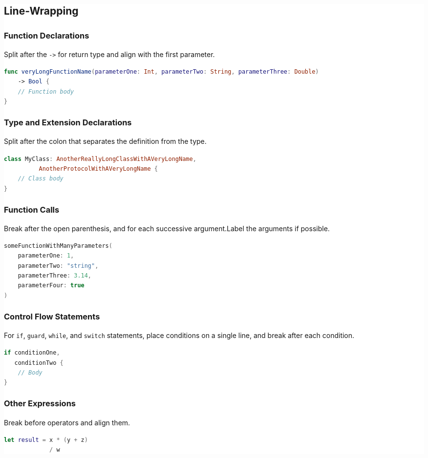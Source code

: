## Line-Wrapping

### Function Declarations

Split after the `->` for return type and align with the first parameter.

```swift
func veryLongFunctionName(parameterOne: Int, parameterTwo: String, parameterThree: Double)
    -> Bool {
    // Function body
}
```

### Type and Extension Declarations

Split after the colon that separates the definition from the type.

```swift
class MyClass: AnotherReallyLongClassWithAVeryLongName,
          AnotherProtocolWithAVeryLongName {
    // Class body
}
```

### Function Calls

Break after the open parenthesis, and for each successive argument.Label the
arguments if possible.

```swift
someFunctionWithManyParameters(
    parameterOne: 1,
    parameterTwo: "string",
    parameterThree: 3.14,
    parameterFour: true
)
```

### Control Flow Statements

For `if`, `guard`, `while`, and `switch` statements, place conditions on a
single line, and break after each condition.

```swift
if conditionOne,
   conditionTwo {
    // Body
}
```

### Other Expressions

Break before operators and align them.

```swift
let result = x * (y + z)
             / w
```
